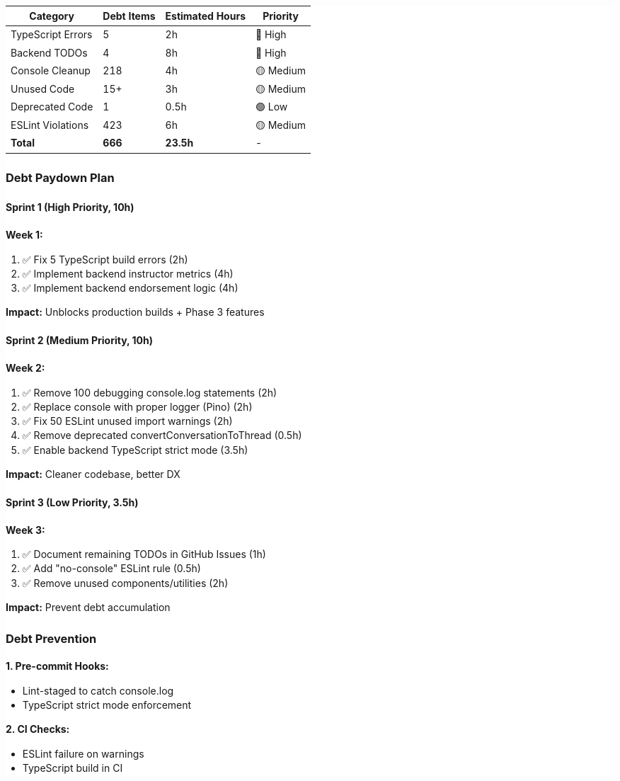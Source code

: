 | Category | Debt Items | Estimated Hours | Priority |
|----------|-----------|-----------------|----------|
| TypeScript Errors | 5 | 2h | 🔴 High |
| Backend TODOs | 4 | 8h | 🔴 High |
| Console Cleanup | 218 | 4h | 🟡 Medium |
| Unused Code | 15+ | 3h | 🟡 Medium |
| Deprecated Code | 1 | 0.5h | 🟢 Low |
| ESLint Violations | 423 | 6h | 🟡 Medium |
| **Total** | **666** | **23.5h** | - |

### Debt Paydown Plan

#### Sprint 1 (High Priority, 10h)

**Week 1:**
1. ✅ Fix 5 TypeScript build errors (2h)
2. ✅ Implement backend instructor metrics (4h)
3. ✅ Implement backend endorsement logic (4h)

**Impact:** Unblocks production builds + Phase 3 features

#### Sprint 2 (Medium Priority, 10h)

**Week 2:**
1. ✅ Remove 100 debugging console.log statements (2h)
2. ✅ Replace console with proper logger (Pino) (2h)
3. ✅ Fix 50 ESLint unused import warnings (2h)
4. ✅ Remove deprecated convertConversationToThread (0.5h)
5. ✅ Enable backend TypeScript strict mode (3.5h)

**Impact:** Cleaner codebase, better DX

#### Sprint 3 (Low Priority, 3.5h)

**Week 3:**
1. ✅ Document remaining TODOs in GitHub Issues (1h)
2. ✅ Add "no-console" ESLint rule (0.5h)
3. ✅ Remove unused components/utilities (2h)

**Impact:** Prevent debt accumulation

### Debt Prevention

**1. Pre-commit Hooks:**
- Lint-staged to catch console.log
- TypeScript strict mode enforcement

**2. CI Checks:**
- ESLint failure on warnings
- TypeScript build in CI
